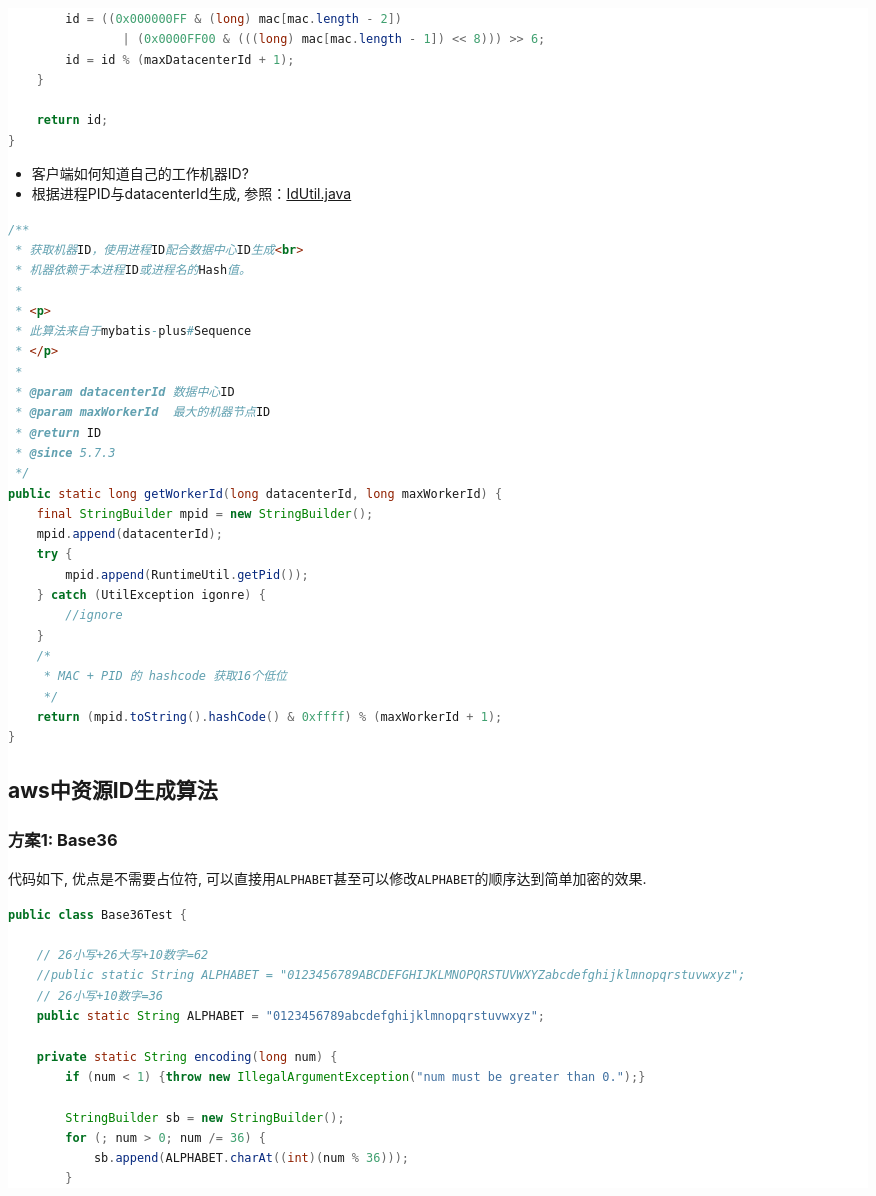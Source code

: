 ```java
        id = ((0x000000FF & (long) mac[mac.length - 2])
                | (0x0000FF00 & (((long) mac[mac.length - 1]) << 8))) >> 6;
        id = id % (maxDatacenterId + 1);
    }

    return id;
}

```

- 客户端如何知道自己的工作机器ID? 
- 根据进程PID与datacenterId生成, 参照：[IdUtil.java](https://github.com/dromara/hutool/blob/a9310c2d305acac617ca656ea6ffc3be6cc48a4c/hutool-core/src/main/java/cn/hutool/core/util/IdUtil.java#L240)

```java
/**
 * 获取机器ID，使用进程ID配合数据中心ID生成<br>
 * 机器依赖于本进程ID或进程名的Hash值。
 *
 * <p>
 * 此算法来自于mybatis-plus#Sequence
 * </p>
 *
 * @param datacenterId 数据中心ID
 * @param maxWorkerId  最大的机器节点ID
 * @return ID
 * @since 5.7.3
 */
public static long getWorkerId(long datacenterId, long maxWorkerId) {
    final StringBuilder mpid = new StringBuilder();
    mpid.append(datacenterId);
    try {
        mpid.append(RuntimeUtil.getPid());
    } catch (UtilException igonre) {
        //ignore
    }
    /*
     * MAC + PID 的 hashcode 获取16个低位
     */
    return (mpid.toString().hashCode() & 0xffff) % (maxWorkerId + 1);
}
```

## aws中资源ID生成算法

### 方案1: Base36
代码如下, 优点是不需要占位符, 可以直接用`ALPHABET`甚至可以修改`ALPHABET`的顺序达到简单加密的效果.
```java
public class Base36Test {

    // 26小写+26大写+10数字=62
    //public static String ALPHABET = "0123456789ABCDEFGHIJKLMNOPQRSTUVWXYZabcdefghijklmnopqrstuvwxyz";
    // 26小写+10数字=36
    public static String ALPHABET = "0123456789abcdefghijklmnopqrstuvwxyz";

    private static String encoding(long num) {
        if (num < 1) {throw new IllegalArgumentException("num must be greater than 0.");}

        StringBuilder sb = new StringBuilder();
        for (; num > 0; num /= 36) {
            sb.append(ALPHABET.charAt((int)(num % 36)));
        }

```